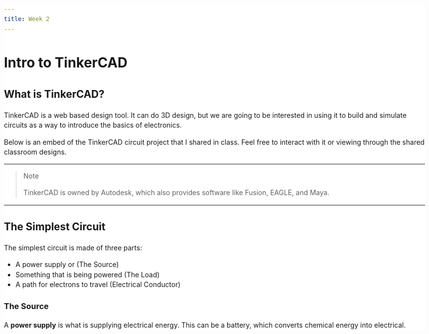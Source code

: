 ```yaml
---
title: Week 2
---
```


# Intro to TinkerCAD
## What is TinkerCAD?

TinkerCAD is a web based design tool. It can do 3D design, but we are going to be interested in using it to build and simulate circuits as a way to introduce the basics of electronics.

<video width="100%" height="360px" autoplay loop muted>
  <source src="https://ibles-content.tinkercad.com/static/tinkercad/marketing/circuits/hero-circuits-720.mp4" type="video/mp4" />
  Your browser does not support the video tag.
</video>


Below is an embed of the TinkerCAD circuit project that I shared in class. Feel free to interact with it or viewing through the shared classroom designs.

---

<iframe width="100%" height="453" src="https://www.tinkercad.com/embed/e9qoAI7nafb?editbtn=1" frameborder="0" marginwidth="0" marginheight="0" scrolling="no"></iframe>

<blockquote class="info">
<span class="uk-label">Note</span>
<p>TinkerCAD is owned by Autodesk, which also provides software like Fusion, EAGLE, and Maya.</p>
</blockquote>

---

## The Simplest Circuit

The simplest circuit is made of three parts:

- A power supply or (The Source)
- Something that is being powered (The Load)
- A path for electrons to travel (Electrical Conductor)

### The Source

A **power supply** is what is supplying electrical energy. This can be a battery, which converts chemical energy into electrical. 

<div>